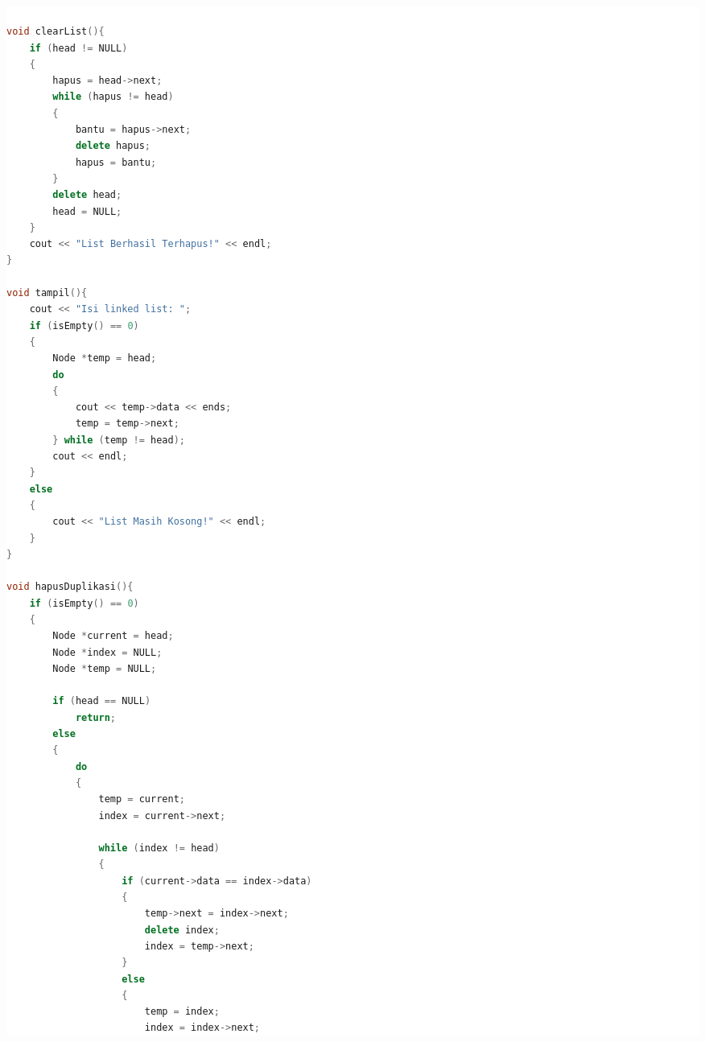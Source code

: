 ```c++

void clearList(){
    if (head != NULL)
    {
        hapus = head->next;
        while (hapus != head)
        {
            bantu = hapus->next;
            delete hapus;
            hapus = bantu;
        }
        delete head;
        head = NULL;
    }
    cout << "List Berhasil Terhapus!" << endl;
}

void tampil(){
    cout << "Isi linked list: ";
    if (isEmpty() == 0)
    {
        Node *temp = head;
        do
        {
            cout << temp->data << ends;
            temp = temp->next;
        } while (temp != head);
        cout << endl;
    }
    else
    {
        cout << "List Masih Kosong!" << endl;
    }
}

void hapusDuplikasi(){
    if (isEmpty() == 0)
    {
        Node *current = head;
        Node *index = NULL;
        Node *temp = NULL;

        if (head == NULL)
            return;
        else
        {
            do
            {
                temp = current;
                index = current->next;

                while (index != head)
                {
                    if (current->data == index->data)
                    {
                        temp->next = index->next;
                        delete index;
                        index = temp->next;
                    }
                    else
                    {
                        temp = index;
                        index = index->next;
```